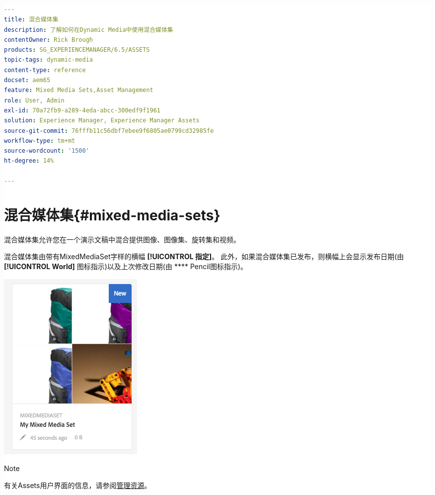 ```yaml
---
title: 混合媒体集
description: 了解如何在Dynamic Media中使用混合媒体集
contentOwner: Rick Brough
products: SG_EXPERIENCEMANAGER/6.5/ASSETS
topic-tags: dynamic-media
content-type: reference
docset: aem65
feature: Mixed Media Sets,Asset Management
role: User, Admin
exl-id: 70a72fb9-a289-4eda-abcc-300edf9f1961
solution: Experience Manager, Experience Manager Assets
source-git-commit: 76fffb11c56dbf7ebee9f6805ae0799cd32985fe
workflow-type: tm+mt
source-wordcount: '1500'
ht-degree: 14%

---
```


# 混合媒体集{#mixed-media-sets}

混合媒体集允许您在一个演示文稿中混合提供图像、图像集、旋转集和视频。

混合媒体集由带有MixedMediaSet字样的横幅 **[!UICONTROL 指定]**。 此外，如果混合媒体集已发布，则横幅上会显示发布日期(由 **[!UICONTROL World]** 图标指示)以及上次修改日期(由 **** Pencil图标指示)。

![chlimage_1-137](assets/chlimage_1-348.png)

>[!NOTE]
>
>有关Assets用户界面的信息，请参阅[管理资源](/help/assets/manage-assets.md)。
